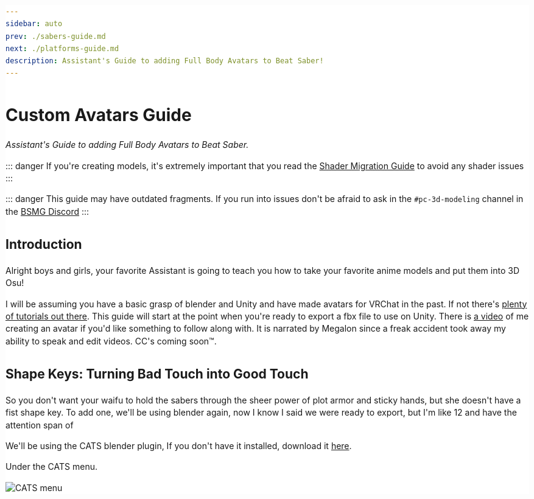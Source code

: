 ```yaml
---
sidebar: auto
prev: ./sabers-guide.md
next: ./platforms-guide.md
description: Assistant's Guide to adding Full Body Avatars to Beat Saber!
---
```


# Custom Avatars Guide

_Assistant's Guide to adding Full Body Avatars to Beat Saber._

::: danger
If you're creating models, it's extremely important that you read the [Shader Migration Guide](./shader-migration.md)
to avoid any shader issues
:::

::: danger
This guide may have outdated fragments. If you run into issues don't be afraid to ask in the `#pc-3d-modeling` channel
in the [BSMG Discord](https://discord.gg/beatsabermods)
:::

## Introduction

Alright boys and girls, your favorite Assistant is going to teach you how to take
your favorite anime models and put them into 3D Osu!

I will be assuming you have a basic grasp of blender and Unity and have made avatars for VRChat in the past. If not there's
[plenty of tutorials out there](http://bfy.tw/IQ0F). This guide will start at the point when you're ready to export a fbx
file to use on Unity. There is [a video](#videos) of me creating an avatar if you'd like something to follow along with.
It is narrated by Megalon since a freak accident took away my ability to speak and edit videos. CC's coming soon™.

## Shape Keys: Turning Bad Touch into Good Touch

So you don't want your waifu to hold the sabers through the sheer power of plot armor and sticky hands, but she doesn't
have a fist shape key. To add one, we'll be using blender again, now I know I said we were ready to export, but I'm like
12 and have the attention span of

We'll be using the CATS blender plugin, If you don't have it installed, download it [here](https://github.com/michaeldegroot/cats-blender-plugin/releases).

Under the CATS menu.

![CATS menu](/.assets/images/models/avatars/startpose.png)
